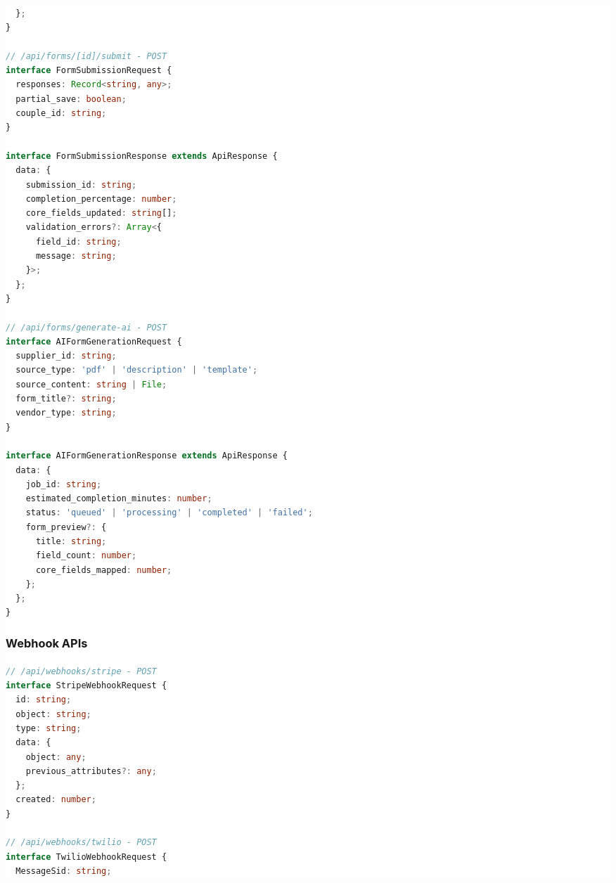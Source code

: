 ```typescript
  };
}

// /api/forms/[id]/submit - POST
interface FormSubmissionRequest {
  responses: Record<string, any>;
  partial_save: boolean;
  couple_id: string;
}

interface FormSubmissionResponse extends ApiResponse {
  data: {
    submission_id: string;
    completion_percentage: number;
    core_fields_updated: string[];
    validation_errors?: Array<{
      field_id: string;
      message: string;
    }>;
  };
}

// /api/forms/generate-ai - POST
interface AIFormGenerationRequest {
  supplier_id: string;
  source_type: 'pdf' | 'description' | 'template';
  source_content: string | File;
  form_title?: string;
  vendor_type: string;
}

interface AIFormGenerationResponse extends ApiResponse {
  data: {
    job_id: string;
    estimated_completion_minutes: number;
    status: 'queued' | 'processing' | 'completed' | 'failed';
    form_preview?: {
      title: string;
      field_count: number;
      core_fields_mapped: number;
    };
  };
}
```

### Webhook APIs

```typescript
// /api/webhooks/stripe - POST
interface StripeWebhookRequest {
  id: string;
  object: string;
  type: string;
  data: {
    object: any;
    previous_attributes?: any;
  };
  created: number;
}

// /api/webhooks/twilio - POST
interface TwilioWebhookRequest {
  MessageSid: string;
```